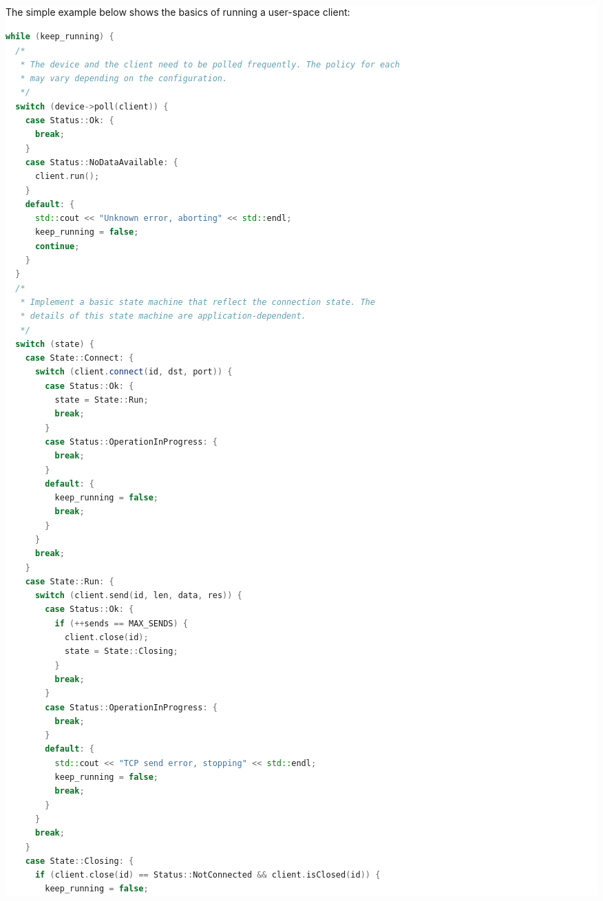 The simple example below shows the basics of running a user-space client:
```cpp
while (keep_running) {
  /*
   * The device and the client need to be polled frequently. The policy for each
   * may vary depending on the configuration.
   */
  switch (device->poll(client)) {
    case Status::Ok: {
      break;
    }
    case Status::NoDataAvailable: {
      client.run();
    }
    default: {
      std::cout << "Unknown error, aborting" << std::endl;
      keep_running = false;
      continue;
    }
  }
  /*
   * Implement a basic state machine that reflect the connection state. The
   * details of this state machine are application-dependent.
   */
  switch (state) {
    case State::Connect: {
      switch (client.connect(id, dst, port)) {
        case Status::Ok: {
          state = State::Run;
          break;
        }
        case Status::OperationInProgress: {
          break;
        }
        default: {
          keep_running = false;
          break;
        }
      }
      break;
    }
    case State::Run: {
      switch (client.send(id, len, data, res)) {
        case Status::Ok: {
          if (++sends == MAX_SENDS) {
            client.close(id);
            state = State::Closing;
          }
          break;
        }
        case Status::OperationInProgress: {
          break;
        }
        default: {
          std::cout << "TCP send error, stopping" << std::endl;
          keep_running = false;
          break;
        }
      }
      break;
    }
    case State::Closing: {
      if (client.close(id) == Status::NotConnected && client.isClosed(id)) {
        keep_running = false;
```